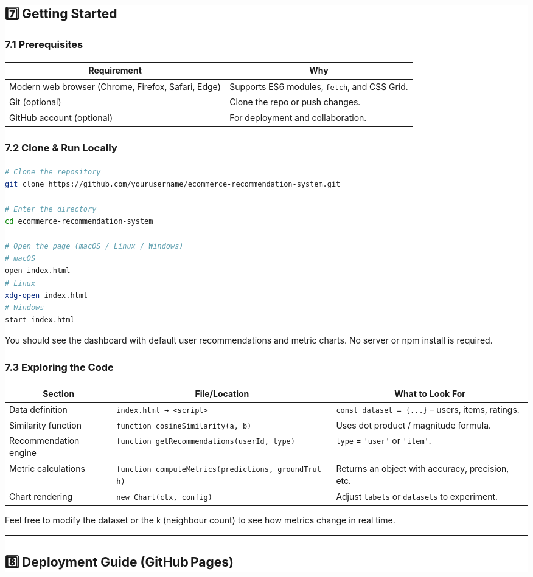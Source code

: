 
## 7️⃣ Getting Started  

### 7.1 Prerequisites  

| Requirement | Why |
|-------------|-----|
| Modern web browser (Chrome, Firefox, Safari, Edge) | Supports ES6 modules, `fetch`, and CSS Grid. |
| Git (optional) | Clone the repo or push changes. |
| GitHub account (optional) | For deployment and collaboration. |

### 7.2 Clone & Run Locally  

```bash
# Clone the repository
git clone https://github.com/yourusername/ecommerce-recommendation-system.git

# Enter the directory
cd ecommerce-recommendation-system

# Open the page (macOS / Linux / Windows)
# macOS
open index.html
# Linux
xdg-open index.html
# Windows
start index.html
```

You should see the dashboard with default user recommendations and metric charts. No server or npm install is required.

### 7.3 Exploring the Code  

| Section | File/Location | What to Look For |
|--------|----------------|-----------------|
| Data definition | `index.html → <script>` | `const dataset = {...}` – users, items, ratings. |
| Similarity function | `function cosineSimilarity(a, b)` | Uses dot product / magnitude formula. |
| Recommendation engine | `function getRecommendations(userId, type)` | `type` = `'user'` or `'item'`. |
| Metric calculations | `function computeMetrics(predictions, groundTruth)` | Returns an object with accuracy, precision, etc. |
| Chart rendering | `new Chart(ctx, config)` | Adjust `labels` or `datasets` to experiment. |

Feel free to modify the dataset or the `k` (neighbour count) to see how metrics change in real time.

---  

## 8️⃣ Deployment Guide (GitHub Pages)  
